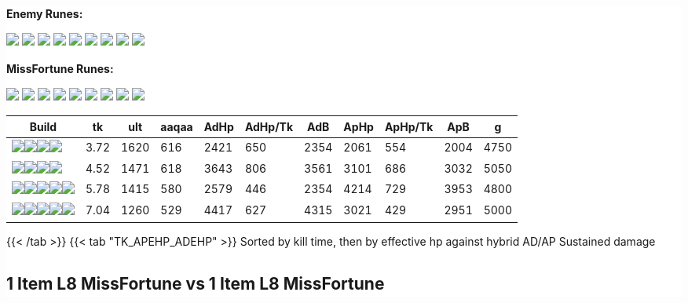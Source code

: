 

**Enemy Runes:**





![](/Styles/Precision/PressTheAttack/PressTheAttack.png)
![](/Styles/Precision/Overheal.png)
![](/Styles/Precision/LegendAlacrity/LegendAlacrity.png)
![](/Styles/Precision/CutDown/CutDown.png)
![](/Styles/Sorcery/AbsoluteFocus/AbsoluteFocus.png)
![](/Styles/Sorcery/GatheringStorm/GatheringStorm.png)
![](/StatMods/StatModsAdaptiveForceIcon.png)
![](/StatMods/StatModsAdaptiveForceIcon.png)
![](/StatMods/StatModsArmorIcon.png)



**MissFortune Runes:**


![](/Styles/Inspiration/FirstStrike/FirstStrike.png)
![](/Styles/Inspiration/MagicalFootwear/MagicalFootwear.png)
![](/Styles/Inspiration/BiscuitDelivery/BiscuitDelivery.png)
![](/Styles/Inspiration/CosmicInsight/CosmicInsight.png)
![](/Styles/Sorcery/ManaflowBand/ManaflowBand.png)
![](/Styles/Sorcery/GatheringStorm/GatheringStorm.png)
![](/StatMods/StatModsAdaptiveForceIcon.png)
![](/StatMods/StatModsAdaptiveForceIcon.png)
![](/StatMods/StatModsArmorIcon.png)





 Build |tk|ult|aaqaa|AdHp|AdHp/Tk|AdB|ApHp|ApHp/Tk|ApB|g
-|-|-|-|-|-|-|-|-|-|-
![](/item/6691.png)![](/item/2422.png)![](/item/1053.png)![](/item/1055.png)|3.72|1620|616|2421|650|2354|2061|554|2004|4750
![](/item/6673.png)![](/item/2422.png)![](/item/1055.png)![](/item/1038.png)|4.52|1471|618|3643|806|3561|3101|686|3032|5050
![](/item/3156.png)![](/item/2422.png)![](/item/1053.png)![](/item/1055.png)![](/item/1036.png)|5.78|1415|580|2579|446|2354|4214|729|3953|4800
![](/item/3026.png)![](/item/2422.png)![](/item/1053.png)![](/item/1055.png)![](/item/1036.png)|7.04|1260|529|4417|627|4315|3021|429|2951|5000
{{< /tab >}}
{{< tab "TK_APEHP_ADEHP" >}}
Sorted by kill time, then by effective hp against hybrid AD/AP Sustained damage
## 1 Item L8 MissFortune vs 1 Item L8 MissFortune
